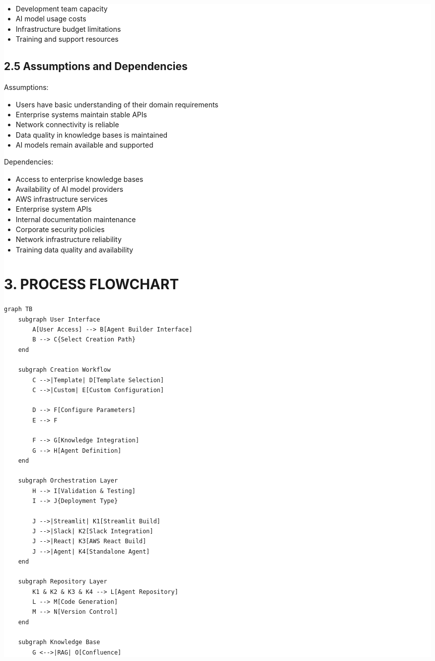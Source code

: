 - Development team capacity
- AI model usage costs
- Infrastructure budget limitations
- Training and support resources

## 2.5 Assumptions and Dependencies

Assumptions:

- Users have basic understanding of their domain requirements
- Enterprise systems maintain stable APIs
- Network connectivity is reliable
- Data quality in knowledge bases is maintained
- AI models remain available and supported

Dependencies:

- Access to enterprise knowledge bases
- Availability of AI model providers
- AWS infrastructure services
- Enterprise system APIs
- Internal documentation maintenance
- Corporate security policies
- Network infrastructure reliability
- Training data quality and availability

# 3. PROCESS FLOWCHART

```mermaid
graph TB
    subgraph User Interface
        A[User Access] --> B[Agent Builder Interface]
        B --> C{Select Creation Path}
    end

    subgraph Creation Workflow
        C -->|Template| D[Template Selection]
        C -->|Custom| E[Custom Configuration]
        
        D --> F[Configure Parameters]
        E --> F
        
        F --> G[Knowledge Integration]
        G --> H[Agent Definition]
    end

    subgraph Orchestration Layer
        H --> I[Validation & Testing]
        I --> J{Deployment Type}
        
        J -->|Streamlit| K1[Streamlit Build]
        J -->|Slack| K2[Slack Integration]
        J -->|React| K3[AWS React Build]
        J -->|Agent| K4[Standalone Agent]
    end

    subgraph Repository Layer
        K1 & K2 & K3 & K4 --> L[Agent Repository]
        L --> M[Code Generation]
        M --> N[Version Control]
    end

    subgraph Knowledge Base
        G <-->|RAG| O[Confluence]
```